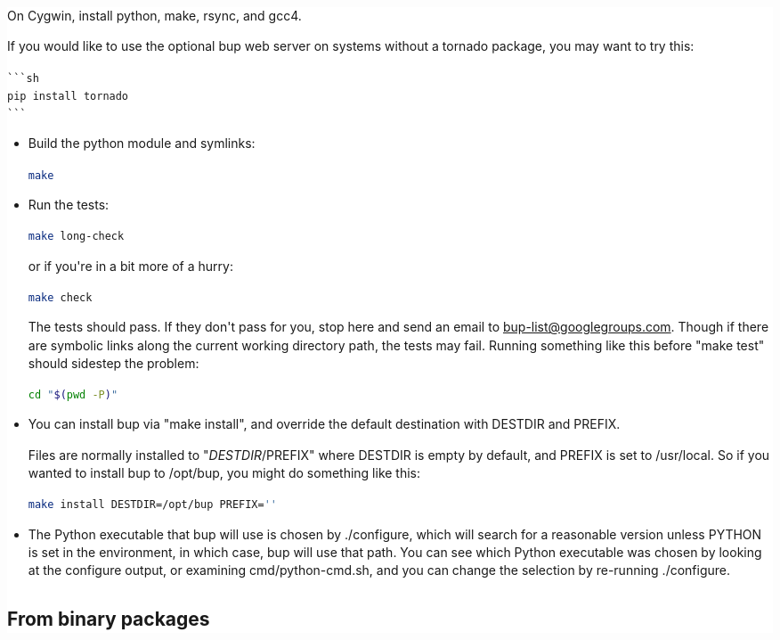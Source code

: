    On Cygwin, install python, make, rsync, and gcc4.

   If you would like to use the optional bup web server on systems
   without a tornado package, you may want to try this:

    ```sh
    pip install tornado
    ```

 - Build the python module and symlinks:

    ```sh
    make
    ```
 	
 - Run the tests:

    ```sh
    make long-check
    ```

    or if you're in a bit more of a hurry:

    ```sh
    make check
    ```
 	
    The tests should pass.  If they don't pass for you, stop here and
    send an email to bup-list@googlegroups.com.  Though if there are
    symbolic links along the current working directory path, the tests
    may fail.  Running something like this before "make test" should
    sidestep the problem:

    ```sh
    cd "$(pwd -P)"
    ```

 - You can install bup via "make install", and override the default
   destination with DESTDIR and PREFIX.

   Files are normally installed to "$DESTDIR/$PREFIX" where DESTDIR is
   empty by default, and PREFIX is set to /usr/local.  So if you wanted to
   install bup to /opt/bup, you might do something like this:

    ```sh
    make install DESTDIR=/opt/bup PREFIX=''
    ```

 - The Python executable that bup will use is chosen by ./configure,
   which will search for a reasonable version unless PYTHON is set in
   the environment, in which case, bup will use that path.  You can
   see which Python executable was chosen by looking at the
   configure output, or examining cmd/python-cmd.sh, and you can
   change the selection by re-running ./configure.

From binary packages
--------------------
